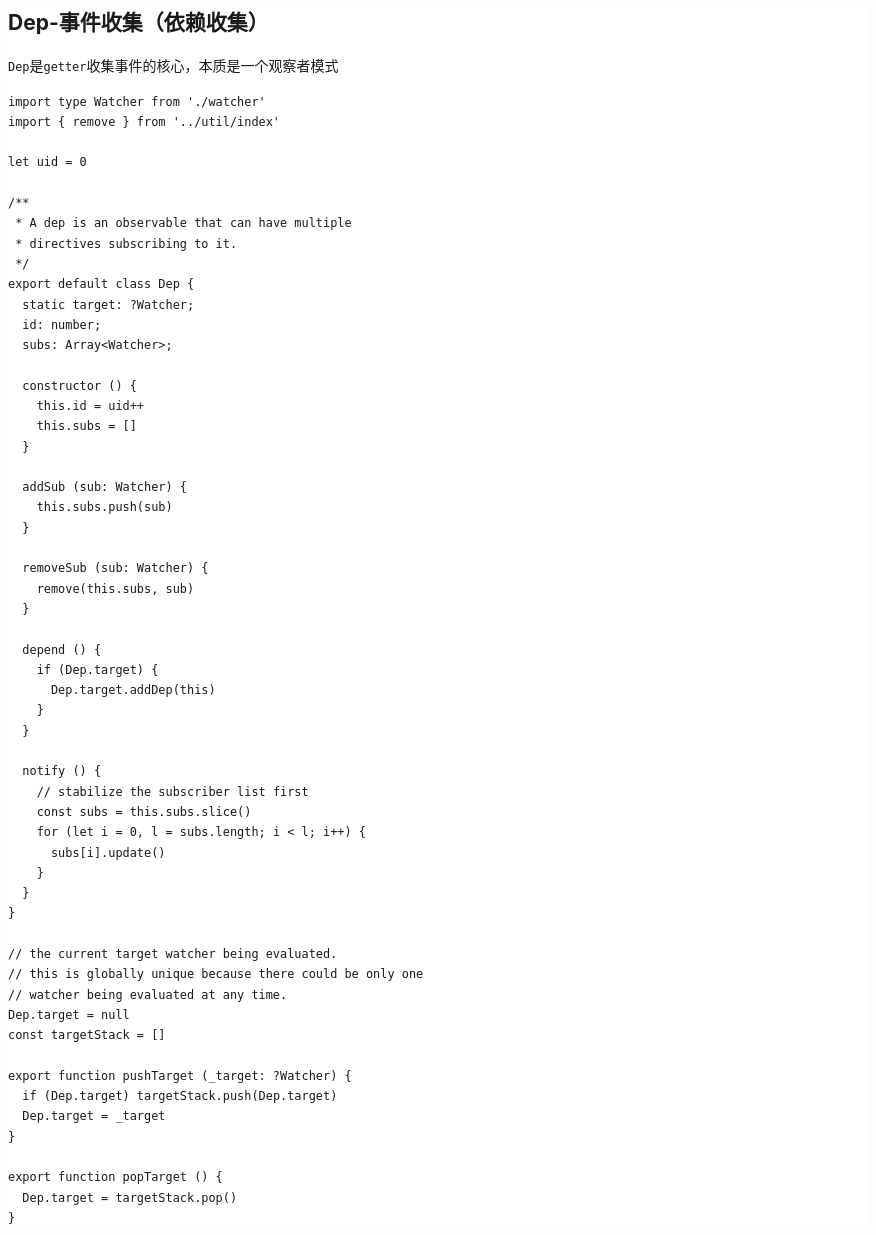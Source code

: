 ## Dep-事件收集（依赖收集）

`Dep`是`getter`收集事件的核心，本质是一个观察者模式

```
import type Watcher from './watcher'
import { remove } from '../util/index'

let uid = 0

/**
 * A dep is an observable that can have multiple
 * directives subscribing to it.
 */
export default class Dep {
  static target: ?Watcher;
  id: number;
  subs: Array<Watcher>;

  constructor () {
    this.id = uid++
    this.subs = []
  }

  addSub (sub: Watcher) {
    this.subs.push(sub)
  }

  removeSub (sub: Watcher) {
    remove(this.subs, sub)
  }

  depend () {
    if (Dep.target) {
      Dep.target.addDep(this)
    }
  }

  notify () {
    // stabilize the subscriber list first
    const subs = this.subs.slice()
    for (let i = 0, l = subs.length; i < l; i++) {
      subs[i].update()
    }
  }
}

// the current target watcher being evaluated.
// this is globally unique because there could be only one
// watcher being evaluated at any time.
Dep.target = null
const targetStack = []

export function pushTarget (_target: ?Watcher) {
  if (Dep.target) targetStack.push(Dep.target)
  Dep.target = _target
}

export function popTarget () {
  Dep.target = targetStack.pop()
}
```
